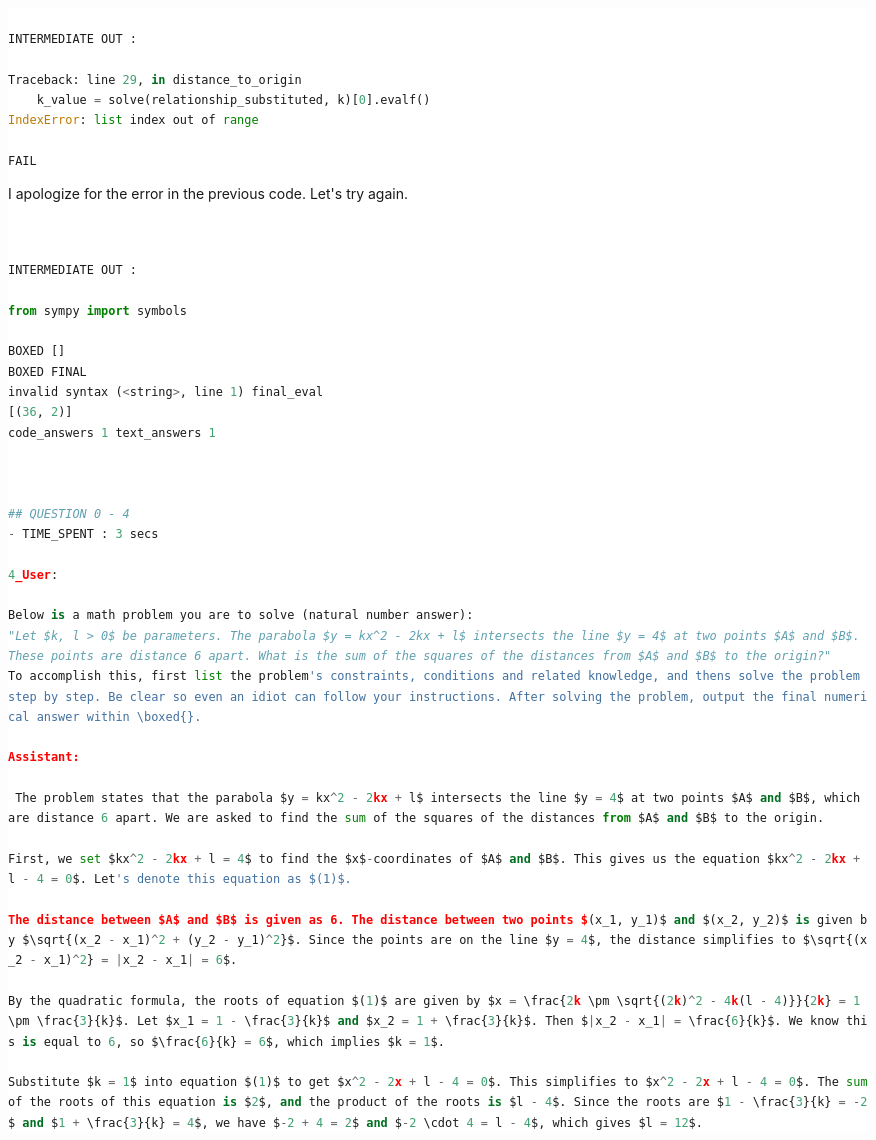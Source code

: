 ```python

INTERMEDIATE OUT :

Traceback: line 29, in distance_to_origin
    k_value = solve(relationship_substituted, k)[0].evalf()
IndexError: list index out of range

FAIL

```
I apologize for the error in the previous code. Let's try again.

```python


INTERMEDIATE OUT :

from sympy import symbols

BOXED []
BOXED FINAL 
invalid syntax (<string>, line 1) final_eval
[(36, 2)]
code_answers 1 text_answers 1



## QUESTION 0 - 4 
- TIME_SPENT : 3 secs

4_User:

Below is a math problem you are to solve (natural number answer):
"Let $k, l > 0$ be parameters. The parabola $y = kx^2 - 2kx + l$ intersects the line $y = 4$ at two points $A$ and $B$. These points are distance 6 apart. What is the sum of the squares of the distances from $A$ and $B$ to the origin?"
To accomplish this, first list the problem's constraints, conditions and related knowledge, and thens solve the problem step by step. Be clear so even an idiot can follow your instructions. After solving the problem, output the final numerical answer within \boxed{}.

Assistant:

 The problem states that the parabola $y = kx^2 - 2kx + l$ intersects the line $y = 4$ at two points $A$ and $B$, which are distance 6 apart. We are asked to find the sum of the squares of the distances from $A$ and $B$ to the origin.

First, we set $kx^2 - 2kx + l = 4$ to find the $x$-coordinates of $A$ and $B$. This gives us the equation $kx^2 - 2kx + l - 4 = 0$. Let's denote this equation as $(1)$.

The distance between $A$ and $B$ is given as 6. The distance between two points $(x_1, y_1)$ and $(x_2, y_2)$ is given by $\sqrt{(x_2 - x_1)^2 + (y_2 - y_1)^2}$. Since the points are on the line $y = 4$, the distance simplifies to $\sqrt{(x_2 - x_1)^2} = |x_2 - x_1| = 6$.

By the quadratic formula, the roots of equation $(1)$ are given by $x = \frac{2k \pm \sqrt{(2k)^2 - 4k(l - 4)}}{2k} = 1 \pm \frac{3}{k}$. Let $x_1 = 1 - \frac{3}{k}$ and $x_2 = 1 + \frac{3}{k}$. Then $|x_2 - x_1| = \frac{6}{k}$. We know this is equal to 6, so $\frac{6}{k} = 6$, which implies $k = 1$.

Substitute $k = 1$ into equation $(1)$ to get $x^2 - 2x + l - 4 = 0$. This simplifies to $x^2 - 2x + l - 4 = 0$. The sum of the roots of this equation is $2$, and the product of the roots is $l - 4$. Since the roots are $1 - \frac{3}{k} = -2$ and $1 + \frac{3}{k} = 4$, we have $-2 + 4 = 2$ and $-2 \cdot 4 = l - 4$, which gives $l = 12$.

```